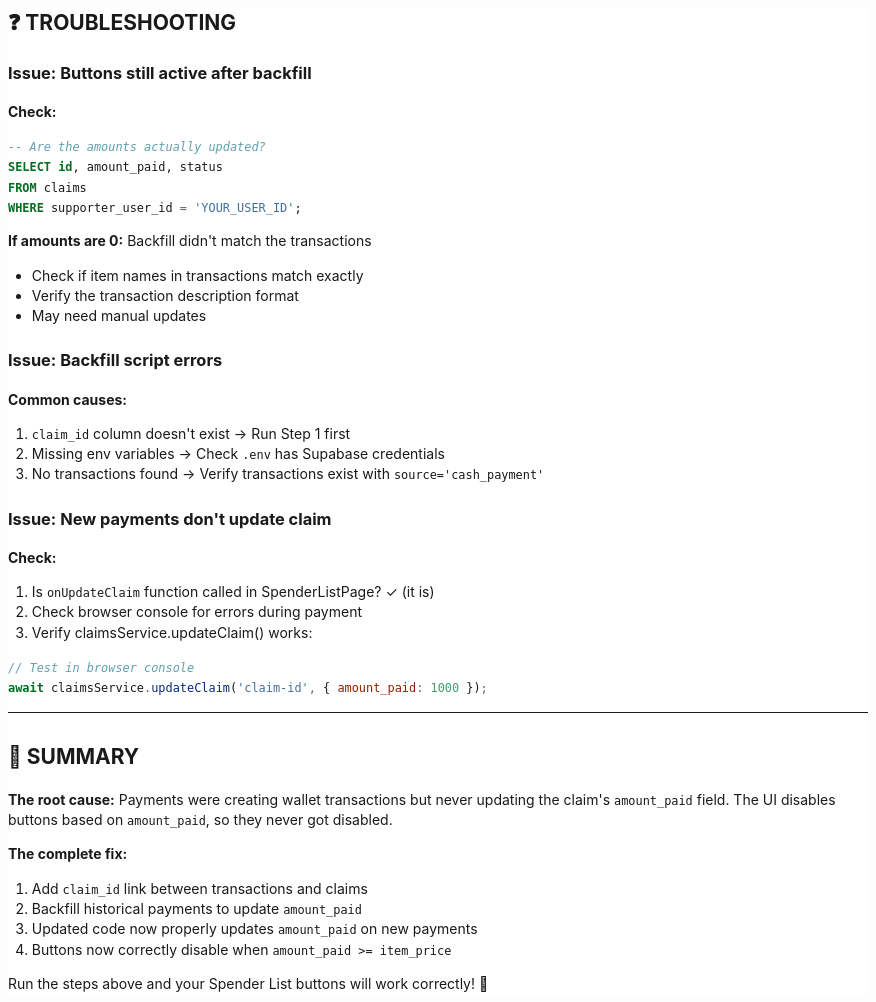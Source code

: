 
## ❓ TROUBLESHOOTING

### Issue: Buttons still active after backfill

**Check:**
```sql
-- Are the amounts actually updated?
SELECT id, amount_paid, status 
FROM claims 
WHERE supporter_user_id = 'YOUR_USER_ID';
```

**If amounts are 0:** Backfill didn't match the transactions
- Check if item names in transactions match exactly
- Verify the transaction description format
- May need manual updates

### Issue: Backfill script errors

**Common causes:**
1. `claim_id` column doesn't exist → Run Step 1 first
2. Missing env variables → Check `.env` has Supabase credentials
3. No transactions found → Verify transactions exist with `source='cash_payment'`

### Issue: New payments don't update claim

**Check:**
1. Is `onUpdateClaim` function called in SpenderListPage? ✓ (it is)
2. Check browser console for errors during payment
3. Verify claimsService.updateClaim() works:
```javascript
// Test in browser console
await claimsService.updateClaim('claim-id', { amount_paid: 1000 });
```

---

## 🎯 SUMMARY

**The root cause:** Payments were creating wallet transactions but never updating the claim's `amount_paid` field. The UI disables buttons based on `amount_paid`, so they never got disabled.

**The complete fix:**
1. Add `claim_id` link between transactions and claims
2. Backfill historical payments to update `amount_paid`
3. Updated code now properly updates `amount_paid` on new payments
4. Buttons now correctly disable when `amount_paid >= item_price`

Run the steps above and your Spender List buttons will work correctly! 🎉


